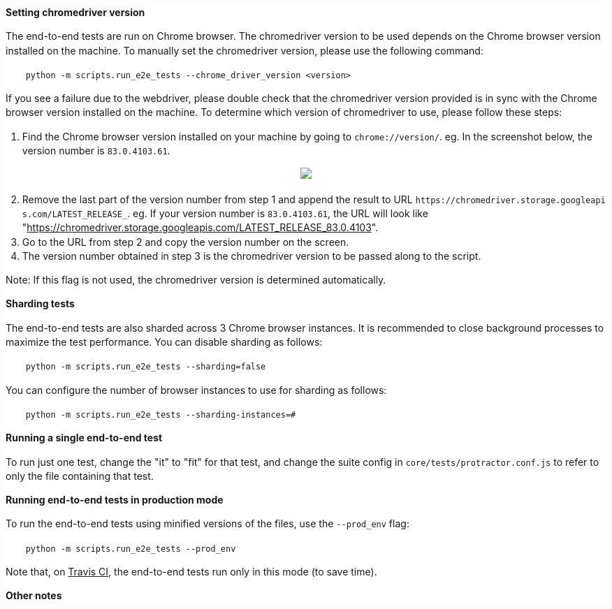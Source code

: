 **Setting chromedriver version**

The end-to-end tests are run on Chrome browser. The chromedriver version to be used depends on the Chrome browser version installed on the machine. To manually set the chromedriver version, please use the following command:

```
    python -m scripts.run_e2e_tests --chrome_driver_version <version>
```

If you see a failure due to the webdriver, please double check that the chromedriver version provided is in sync with the Chrome browser version installed on the machine. To determine which version of chromedriver to use, please follow these steps:

1. Find the Chrome browser version installed on your machine by going to `chrome://version/`. eg. In the screenshot below, the version number is `83.0.4103.61`.

<p align="center">
  <img width="600" src="https://user-images.githubusercontent.com/11008603/87473539-3c972880-c63f-11ea-9455-04edb0196731.png"/>
</p>

2. Remove the last part of the version number from step 1 and append the result to URL `https://chromedriver.storage.googleapis.com/LATEST_RELEASE_`. eg. If your version number is `83.0.4103.61`, the URL will look like "https://chromedriver.storage.googleapis.com/LATEST_RELEASE_83.0.4103".
3. Go to the URL from step 2 and copy the version number on the screen.
4. The version number obtained in step 3 is the chromedriver version to be passed along to the script.

Note: If this flag is not used, the chromedriver version is determined automatically.

**Sharding tests**

The end-to-end tests are also sharded across 3 Chrome browser instances. It is recommended to close background processes to maximize the test performance. You can disable sharding as follows:

```
    python -m scripts.run_e2e_tests --sharding=false
```

You can configure the number of browser instances to use for sharding as follows:
```
    python -m scripts.run_e2e_tests --sharding-instances=#
```

**Running a single end-to-end test**

To run just one test, change the "it" to "fit" for that test, and change the suite config in `core/tests/protractor.conf.js` to refer to only the file containing that test.


**Running end-to-end tests in production mode**

To run the end-to-end tests using minified versions of the files, use the `--prod_env` flag:
```
    python -m scripts.run_e2e_tests --prod_env
```
Note that, on [Travis CI](https://travis-ci.com/github/oppia/oppia/pull_requests), the end-to-end tests run only in this mode (to save time).

**Other notes**
